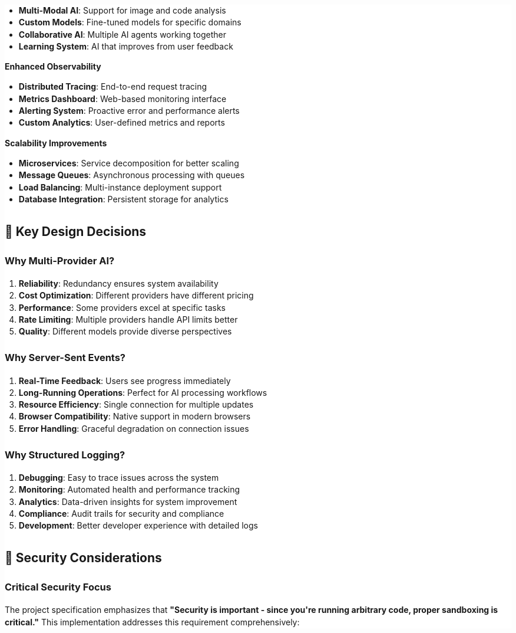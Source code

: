 - **Multi-Modal AI**: Support for image and code analysis
- **Custom Models**: Fine-tuned models for specific domains
- **Collaborative AI**: Multiple AI agents working together
- **Learning System**: AI that improves from user feedback

**Enhanced Observability**

- **Distributed Tracing**: End-to-end request tracing
- **Metrics Dashboard**: Web-based monitoring interface
- **Alerting System**: Proactive error and performance alerts
- **Custom Analytics**: User-defined metrics and reports

**Scalability Improvements**

- **Microservices**: Service decomposition for better scaling
- **Message Queues**: Asynchronous processing with queues
- **Load Balancing**: Multi-instance deployment support
- **Database Integration**: Persistent storage for analytics

## 🎯 Key Design Decisions

### Why Multi-Provider AI?

1. **Reliability**: Redundancy ensures system availability
2. **Cost Optimization**: Different providers have different pricing
3. **Performance**: Some providers excel at specific tasks
4. **Rate Limiting**: Multiple providers handle API limits better
5. **Quality**: Different models provide diverse perspectives

### Why Server-Sent Events?

1. **Real-Time Feedback**: Users see progress immediately
2. **Long-Running Operations**: Perfect for AI processing workflows
3. **Resource Efficiency**: Single connection for multiple updates
4. **Browser Compatibility**: Native support in modern browsers
5. **Error Handling**: Graceful degradation on connection issues

### Why Structured Logging?

1. **Debugging**: Easy to trace issues across the system
2. **Monitoring**: Automated health and performance tracking
3. **Analytics**: Data-driven insights for system improvement
4. **Compliance**: Audit trails for security and compliance
5. **Development**: Better developer experience with detailed logs

## 🔐 Security Considerations

### Critical Security Focus

The project specification emphasizes that **"Security is important - since you're running arbitrary code, proper sandboxing is critical."** This implementation addresses this requirement comprehensively:
